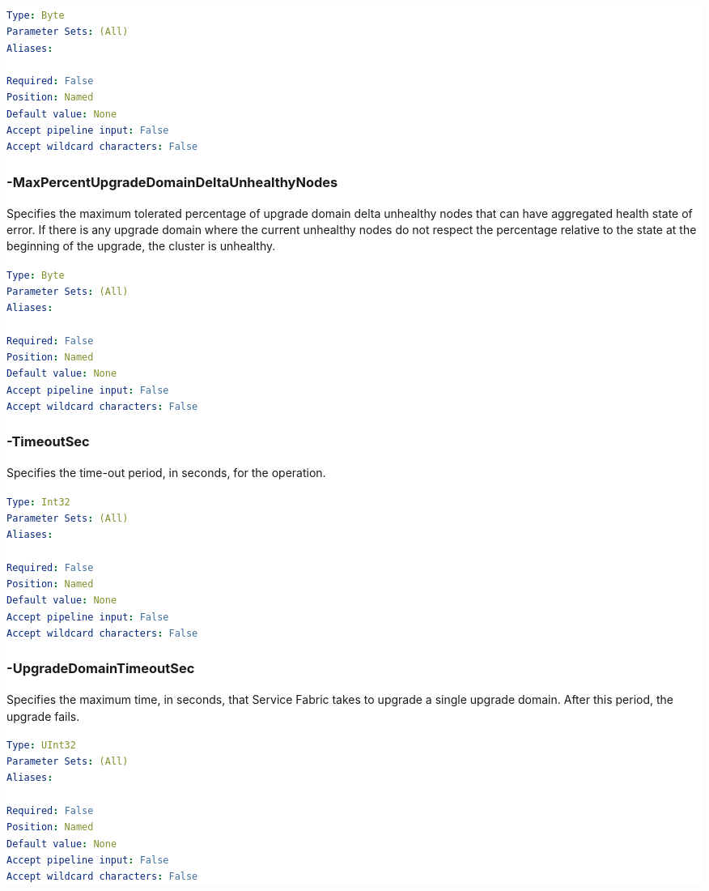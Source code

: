```yaml
Type: Byte
Parameter Sets: (All)
Aliases: 

Required: False
Position: Named
Default value: None
Accept pipeline input: False
Accept wildcard characters: False
```

### -MaxPercentUpgradeDomainDeltaUnhealthyNodes
Specifies the maximum tolerated percentage of upgrade domain delta unhealthy nodes that can have aggregated health state of error.
If there is any upgrade domain where the current unhealthy nodes do not respect the percentage relative to the state at the beginning of the upgrade, the cluster is unhealthy.

```yaml
Type: Byte
Parameter Sets: (All)
Aliases: 

Required: False
Position: Named
Default value: None
Accept pipeline input: False
Accept wildcard characters: False
```

### -TimeoutSec
Specifies the time-out period, in seconds, for the operation.

```yaml
Type: Int32
Parameter Sets: (All)
Aliases: 

Required: False
Position: Named
Default value: None
Accept pipeline input: False
Accept wildcard characters: False
```

### -UpgradeDomainTimeoutSec
Specifies the maximum time, in seconds, that Service Fabric takes to upgrade a single upgrade domain.
After this period, the upgrade fails.

```yaml
Type: UInt32
Parameter Sets: (All)
Aliases: 

Required: False
Position: Named
Default value: None
Accept pipeline input: False
Accept wildcard characters: False
```
